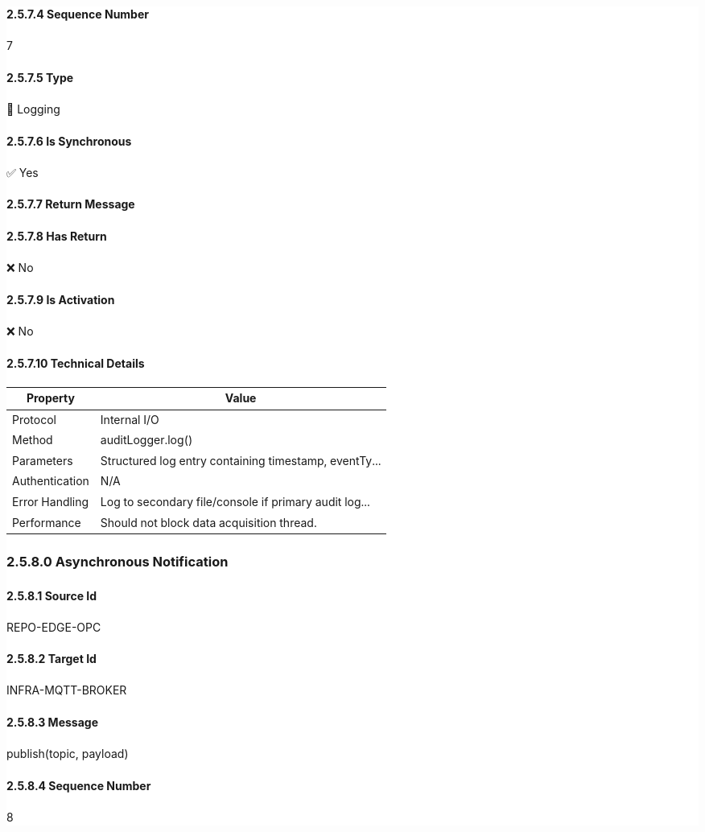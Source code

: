 #### 2.5.7.4 Sequence Number

7

#### 2.5.7.5 Type

🔹 Logging

#### 2.5.7.6 Is Synchronous

✅ Yes

#### 2.5.7.7 Return Message



#### 2.5.7.8 Has Return

❌ No

#### 2.5.7.9 Is Activation

❌ No

#### 2.5.7.10 Technical Details

| Property | Value |
|----------|-------|
| Protocol | Internal I/O |
| Method | auditLogger.log() |
| Parameters | Structured log entry containing timestamp, eventTy... |
| Authentication | N/A |
| Error Handling | Log to secondary file/console if primary audit log... |
| Performance | Should not block data acquisition thread. |

### 2.5.8.0 Asynchronous Notification

#### 2.5.8.1 Source Id

REPO-EDGE-OPC

#### 2.5.8.2 Target Id

INFRA-MQTT-BROKER

#### 2.5.8.3 Message

publish(topic, payload)

#### 2.5.8.4 Sequence Number

8
